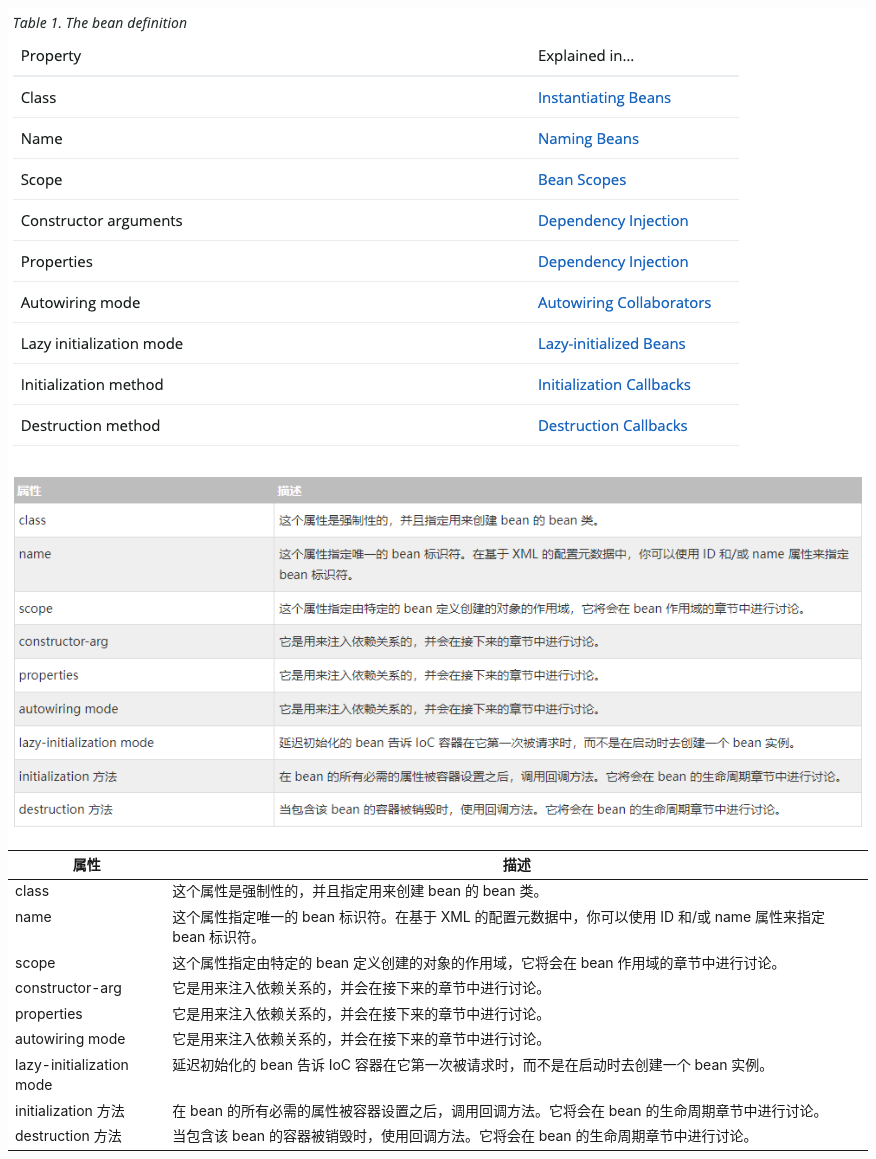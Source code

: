 ![image.png](./bean.snippet/image/1699596855081.png)

![image.png](./bean.snippet/image/1699596246651.png)

| 属性 | 描述 |
| --- | --- |
| class | 这个属性是强制性的，并且指定用来创建 bean 的 bean 类。 |
| name | 这个属性指定唯一的 bean 标识符。在基于 XML 的配置元数据中，你可以使用 ID 和/或 name 属性来指定 bean 标识符。 |
| scope | 这个属性指定由特定的 bean 定义创建的对象的作用域，它将会在 bean 作用域的章节中进行讨论。 |
| constructor-arg | 它是用来注入依赖关系的，并会在接下来的章节中进行讨论。 |
| properties | 它是用来注入依赖关系的，并会在接下来的章节中进行讨论。 |
| autowiring mode | 它是用来注入依赖关系的，并会在接下来的章节中进行讨论。 |
| lazy-initialization mode | 延迟初始化的 bean 告诉 IoC 容器在它第一次被请求时，而不是在启动时去创建一个 bean 实例。 |
| initialization 方法 | 在 bean 的所有必需的属性被容器设置之后，调用回调方法。它将会在 bean 的生命周期章节中进行讨论。 |
| destruction 方法 | 当包含该 bean 的容器被销毁时，使用回调方法。它将会在 bean 的生命周期章节中进行讨论。 |
